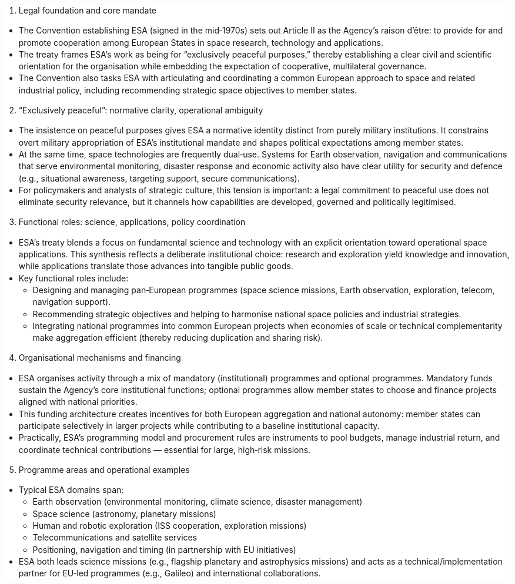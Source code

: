 1. Legal foundation and core mandate
- The Convention establishing ESA (signed in the mid‑1970s) sets out Article II as the Agency’s raison d’être: to provide for and promote cooperation among European States in space research, technology and applications.
- The treaty frames ESA’s work as being for “exclusively peaceful purposes,” thereby establishing a clear civil and scientific orientation for the organisation while embedding the expectation of cooperative, multilateral governance.
- The Convention also tasks ESA with articulating and coordinating a common European approach to space and related industrial policy, including recommending strategic space objectives to member states.

2. “Exclusively peaceful”: normative clarity, operational ambiguity
- The insistence on peaceful purposes gives ESA a normative identity distinct from purely military institutions. It constrains overt military appropriation of ESA’s institutional mandate and shapes political expectations among member states.
- At the same time, space technologies are frequently dual‑use. Systems for Earth observation, navigation and communications that serve environmental monitoring, disaster response and economic activity also have clear utility for security and defence (e.g., situational awareness, targeting support, secure communications).
- For policymakers and analysts of strategic culture, this tension is important: a legal commitment to peaceful use does not eliminate security relevance, but it channels how capabilities are developed, governed and politically legitimised.

3. Functional roles: science, applications, policy coordination
- ESA’s treaty blends a focus on fundamental science and technology with an explicit orientation toward operational space applications. This synthesis reflects a deliberate institutional choice: research and exploration yield knowledge and innovation, while applications translate those advances into tangible public goods.
- Key functional roles include:
  - Designing and managing pan‑European programmes (space science missions, Earth observation, exploration, telecom, navigation support).
  - Recommending strategic objectives and helping to harmonise national space policies and industrial strategies.
  - Integrating national programmes into common European projects when economies of scale or technical complementarity make aggregation efficient (thereby reducing duplication and sharing risk).

4. Organisational mechanisms and financing
- ESA organises activity through a mix of mandatory (institutional) programmes and optional programmes. Mandatory funds sustain the Agency’s core institutional functions; optional programmes allow member states to choose and finance projects aligned with national priorities.
- This funding architecture creates incentives for both European aggregation and national autonomy: member states can participate selectively in larger projects while contributing to a baseline institutional capacity.
- Practically, ESA’s programming model and procurement rules are instruments to pool budgets, manage industrial return, and coordinate technical contributions — essential for large, high‑risk missions.

5. Programme areas and operational examples
- Typical ESA domains span:
  - Earth observation (environmental monitoring, climate science, disaster management)
  - Space science (astronomy, planetary missions)
  - Human and robotic exploration (ISS cooperation, exploration missions)
  - Telecommunications and satellite services
  - Positioning, navigation and timing (in partnership with EU initiatives)
- ESA both leads science missions (e.g., flagship planetary and astrophysics missions) and acts as a technical/implementation partner for EU‑led programmes (e.g., Galileo) and international collaborations.
